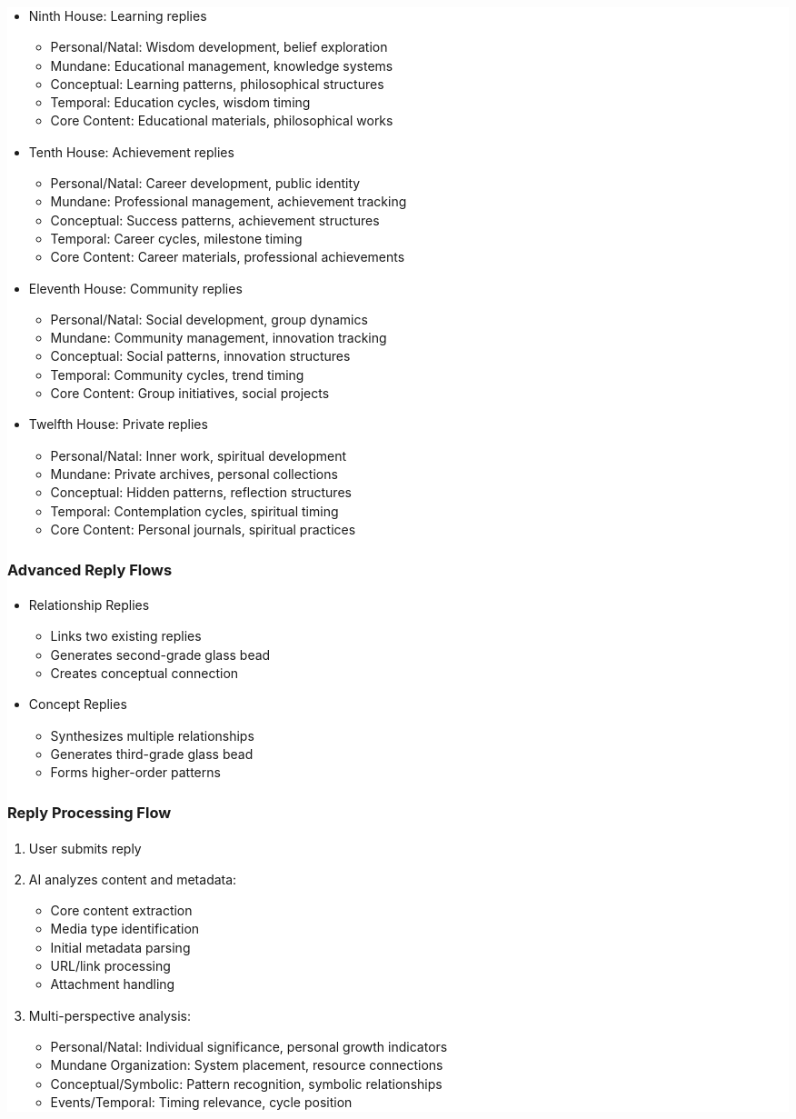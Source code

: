 - Ninth House: Learning replies
  - Personal/Natal: Wisdom development, belief exploration
  - Mundane: Educational management, knowledge systems
  - Conceptual: Learning patterns, philosophical structures
  - Temporal: Education cycles, wisdom timing
  - Core Content: Educational materials, philosophical works

- Tenth House: Achievement replies
  - Personal/Natal: Career development, public identity
  - Mundane: Professional management, achievement tracking
  - Conceptual: Success patterns, achievement structures
  - Temporal: Career cycles, milestone timing
  - Core Content: Career materials, professional achievements

- Eleventh House: Community replies
  - Personal/Natal: Social development, group dynamics
  - Mundane: Community management, innovation tracking
  - Conceptual: Social patterns, innovation structures
  - Temporal: Community cycles, trend timing
  - Core Content: Group initiatives, social projects

- Twelfth House: Private replies
  - Personal/Natal: Inner work, spiritual development
  - Mundane: Private archives, personal collections
  - Conceptual: Hidden patterns, reflection structures
  - Temporal: Contemplation cycles, spiritual timing
  - Core Content: Personal journals, spiritual practices

### Advanced Reply Flows

- Relationship Replies
  - Links two existing replies
  - Generates second-grade glass bead
  - Creates conceptual connection
  
- Concept Replies
  - Synthesizes multiple relationships
  - Generates third-grade glass bead
  - Forms higher-order patterns

### Reply Processing Flow

1. User submits reply
2. AI analyzes content and metadata:
   - Core content extraction
   - Media type identification
   - Initial metadata parsing
   - URL/link processing
   - Attachment handling

3. Multi-perspective analysis:
   - Personal/Natal: Individual significance, personal growth indicators
   - Mundane Organization: System placement, resource connections
   - Conceptual/Symbolic: Pattern recognition, symbolic relationships
   - Events/Temporal: Timing relevance, cycle position
